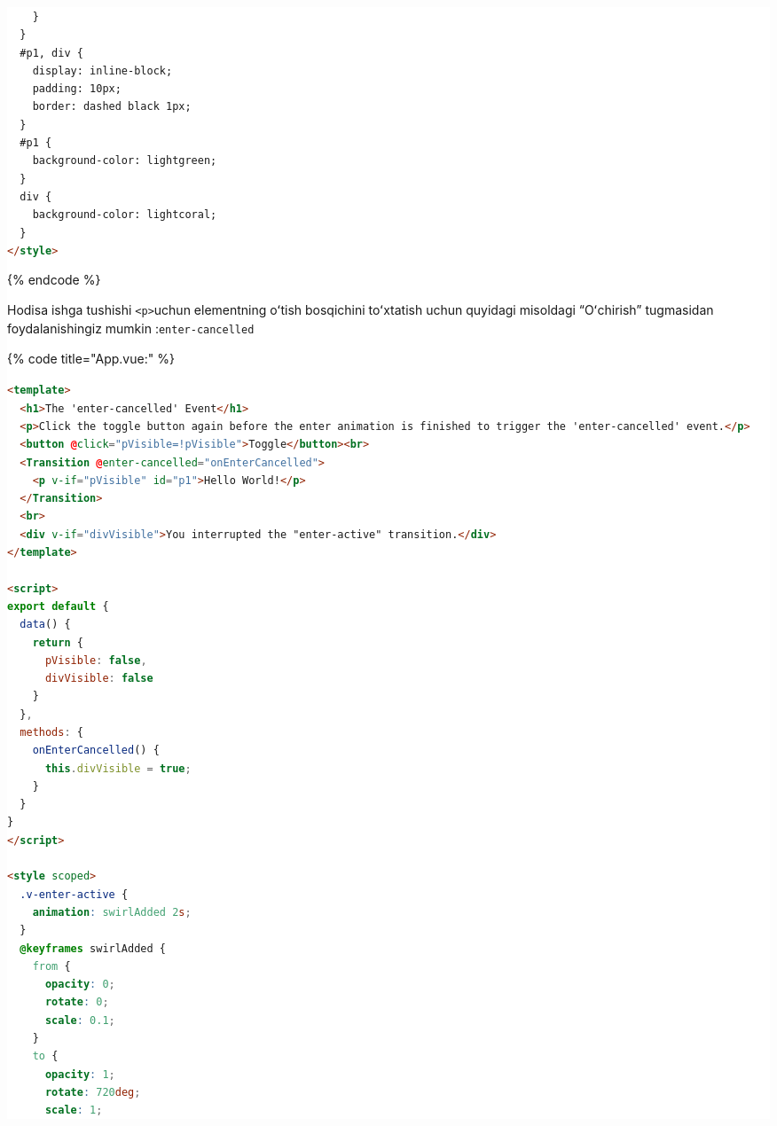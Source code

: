 ```html
    }
  }
  #p1, div {
    display: inline-block;
    padding: 10px;
    border: dashed black 1px;
  }
  #p1 {
    background-color: lightgreen;
  }
  div {
    background-color: lightcoral;
  }
</style>
```
{% endcode %}

Hodisa ishga tushishi `<p>`uchun elementning oʻtish bosqichini toʻxtatish uchun quyidagi misoldagi “Oʻchirish” tugmasidan foydalanishingiz mumkin :`enter-cancelled`

{% code title="App.vue:" %}
```html
<template>
  <h1>The 'enter-cancelled' Event</h1>
  <p>Click the toggle button again before the enter animation is finished to trigger the 'enter-cancelled' event.</p>
  <button @click="pVisible=!pVisible">Toggle</button><br>
  <Transition @enter-cancelled="onEnterCancelled">
    <p v-if="pVisible" id="p1">Hello World!</p>
  </Transition>
  <br>
  <div v-if="divVisible">You interrupted the "enter-active" transition.</div>
</template>

<script>
export default {
  data() {
    return {
      pVisible: false,
      divVisible: false
    }
  },
  methods: {
    onEnterCancelled() {
      this.divVisible = true;
    }
  }
}
</script>

<style scoped>
  .v-enter-active {
    animation: swirlAdded 2s;
  }
  @keyframes swirlAdded {
    from {
      opacity: 0;
      rotate: 0;
      scale: 0.1;
    }
    to {
      opacity: 1;
      rotate: 720deg;
      scale: 1;
```
